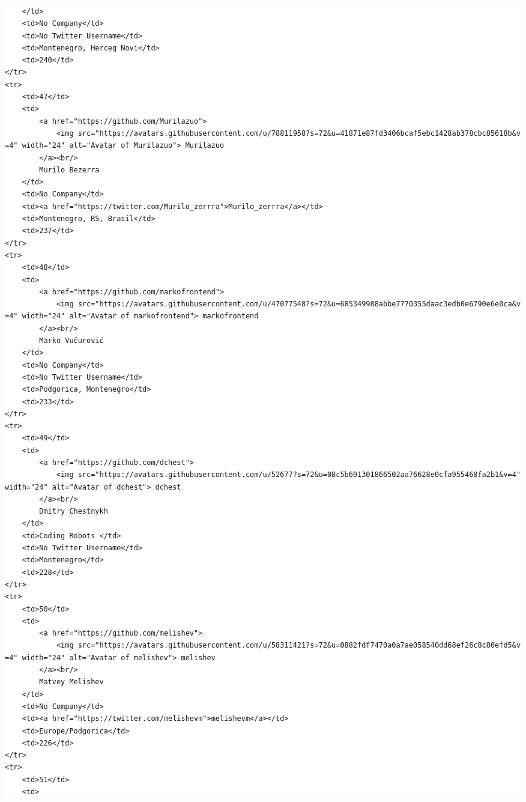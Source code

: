 		</td>
		<td>No Company</td>
		<td>No Twitter Username</td>
		<td>Montenegro, Herceg Novi</td>
		<td>240</td>
	</tr>
	<tr>
		<td>47</td>
		<td>
			<a href="https://github.com/Murilazuo">
				<img src="https://avatars.githubusercontent.com/u/78811958?s=72&u=41871e87fd3406bcaf5ebc1428ab378cbc85618b&v=4" width="24" alt="Avatar of Murilazuo"> Murilazuo
			</a><br/>
			Murilo Bezerra
		</td>
		<td>No Company</td>
		<td><a href="https://twitter.com/Murilo_zerrra">Murilo_zerrra</a></td>
		<td>Montenegro, RS, Brasil</td>
		<td>237</td>
	</tr>
	<tr>
		<td>48</td>
		<td>
			<a href="https://github.com/markofrontend">
				<img src="https://avatars.githubusercontent.com/u/47077548?s=72&u=685349988abbe7770355daac3edb0e6790e6e0ca&v=4" width="24" alt="Avatar of markofrontend"> markofrontend
			</a><br/>
			Marko Vučurović
		</td>
		<td>No Company</td>
		<td>No Twitter Username</td>
		<td>Podgorica, Montenegro</td>
		<td>233</td>
	</tr>
	<tr>
		<td>49</td>
		<td>
			<a href="https://github.com/dchest">
				<img src="https://avatars.githubusercontent.com/u/52677?s=72&u=08c5b691301866502aa76628e0cfa955468fa2b1&v=4" width="24" alt="Avatar of dchest"> dchest
			</a><br/>
			Dmitry Chestnykh
		</td>
		<td>Coding Robots </td>
		<td>No Twitter Username</td>
		<td>Montenegro</td>
		<td>228</td>
	</tr>
	<tr>
		<td>50</td>
		<td>
			<a href="https://github.com/melishev">
				<img src="https://avatars.githubusercontent.com/u/58311421?s=72&u=0882fdf7470a0a7ae058540dd68ef26c8c80efd5&v=4" width="24" alt="Avatar of melishev"> melishev
			</a><br/>
			Matvey Melishev
		</td>
		<td>No Company</td>
		<td><a href="https://twitter.com/melishevm">melishevm</a></td>
		<td>Europe/Podgorica</td>
		<td>226</td>
	</tr>
	<tr>
		<td>51</td>
		<td>